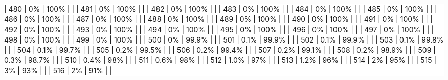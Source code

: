 | 480 | 0% | 100% |  |
| 481 | 0% | 100% |  |
| 482 | 0% | 100% |  |
| 483 | 0% | 100% |  |
| 484 | 0% | 100% |  |
| 485 | 0% | 100% |  |
| 486 | 0% | 100% |  |
| 487 | 0% | 100% |  |
| 488 | 0% | 100% |  |
| 489 | 0% | 100% |  |
| 490 | 0% | 100% |  |
| 491 | 0% | 100% |  |
| 492 | 0% | 100% |  |
| 493 | 0% | 100% |  |
| 494 | 0% | 100% |  |
| 495 | 0% | 100% |  |
| 496 | 0% | 100% |  |
| 497 | 0% | 100% |  |
| 498 | 0% | 100% |  |
| 499 | 0% | 100% |  |
| 500 | 0% | 99.9% |  |
| 501 | 0.1% | 99.9% |  |
| 502 | 0.1% | 99.9% |  |
| 503 | 0.1% | 99.8% |  |
| 504 | 0.1% | 99.7% |  |
| 505 | 0.2% | 99.5% |  |
| 506 | 0.2% | 99.4% |  |
| 507 | 0.2% | 99.1% |  |
| 508 | 0.2% | 98.9% |  |
| 509 | 0.3% | 98.7% |  |
| 510 | 0.4% | 98% |  |
| 511 | 0.6% | 98% |  |
| 512 | 1.0% | 97% |  |
| 513 | 1.2% | 96% |  |
| 514 | 2% | 95% |  |
| 515 | 3% | 93% |  |
| 516 | 2% | 91% |  |